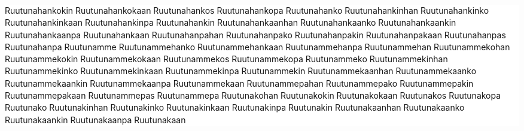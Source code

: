 Ruutunahankokin
Ruutunahankokaan
Ruutunahankos
Ruutunahankopa
Ruutunahanko
Ruutunahankinhan
Ruutunahankinko
Ruutunahankinkaan
Ruutunahankinpa
Ruutunahankin
Ruutunahankaanhan
Ruutunahankaanko
Ruutunahankaankin
Ruutunahankaanpa
Ruutunahankaan
Ruutunahanpahan
Ruutunahanpako
Ruutunahanpakin
Ruutunahanpakaan
Ruutunahanpas
Ruutunahanpa
Ruutunamme
Ruutunammehanko
Ruutunammehankaan
Ruutunammehanpa
Ruutunammehan
Ruutunammekohan
Ruutunammekokin
Ruutunammekokaan
Ruutunammekos
Ruutunammekopa
Ruutunammeko
Ruutunammekinhan
Ruutunammekinko
Ruutunammekinkaan
Ruutunammekinpa
Ruutunammekin
Ruutunammekaanhan
Ruutunammekaanko
Ruutunammekaankin
Ruutunammekaanpa
Ruutunammekaan
Ruutunammepahan
Ruutunammepako
Ruutunammepakin
Ruutunammepakaan
Ruutunammepas
Ruutunammepa
Ruutunakohan
Ruutunakokin
Ruutunakokaan
Ruutunakos
Ruutunakopa
Ruutunako
Ruutunakinhan
Ruutunakinko
Ruutunakinkaan
Ruutunakinpa
Ruutunakin
Ruutunakaanhan
Ruutunakaanko
Ruutunakaankin
Ruutunakaanpa
Ruutunakaan